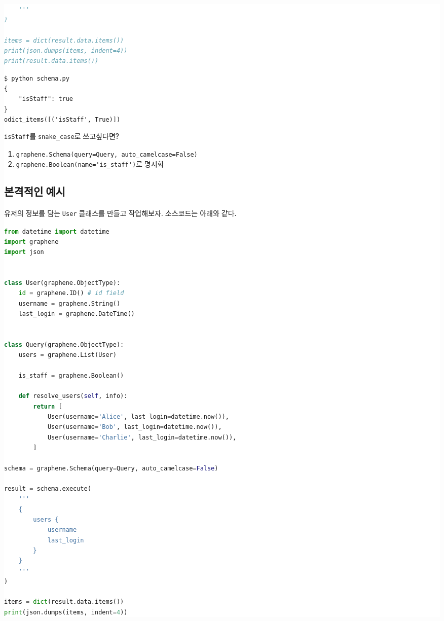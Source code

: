 ```python
    '''
)

items = dict(result.data.items())
print(json.dumps(items, indent=4))
print(result.data.items())
```

```
$ python schema.py
{
    "isStaff": true
}
odict_items([('isStaff', True)])
```

`isStaff`를 `snake_case`로 쓰고싶다면?

1. `graphene.Schema(query=Query, auto_camelcase=False)`
2. `graphene.Boolean(name='is_staff')`로 명시화


## 본격적인 예시

유저의 정보를 담는 `User` 클래스를 만들고 작업해보자. 소스코드는 아래와 같다.

```python
from datetime import datetime
import graphene
import json


class User(graphene.ObjectType):
    id = graphene.ID() # id field
    username = graphene.String()
    last_login = graphene.DateTime()


class Query(graphene.ObjectType):
    users = graphene.List(User)

    is_staff = graphene.Boolean()

    def resolve_users(self, info):
        return [
            User(username='Alice', last_login=datetime.now()),
            User(username='Bob', last_login=datetime.now()),
            User(username='Charlie', last_login=datetime.now()),
        ]

schema = graphene.Schema(query=Query, auto_camelcase=False)

result = schema.execute(
    '''
    {
        users {
            username
            last_login
        }
    }
    '''
)

items = dict(result.data.items())
print(json.dumps(items, indent=4))
```